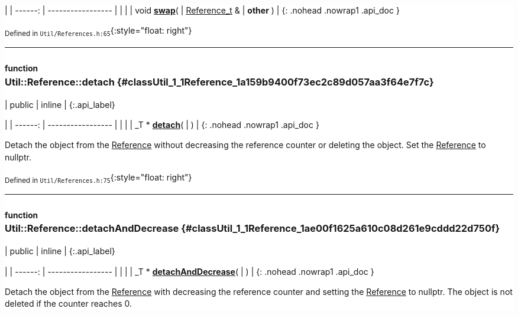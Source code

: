 |
| ------: | ----------------- |
|  |
| void **[swap](#classUtil_1_1Reference_1a6891a352681890054ebe52a4e08fa07b)**( |  [Reference_t](classUtil_1_1Reference#classUtil_1_1Reference_1ae911c9bedea9fc5b839735695a682abb) & | **other** ) |
{: .nohead .nowrap1 .api_doc }





<sub>Defined in `Util/References.h:65`</sub>{:style="float: right"}

-------------------------------------------------------------------

### <small>function</small><br/> Util::Reference::detach {#classUtil_1_1Reference_1a159b9400f73ec2c89d057aa3f64e7f7c}

| public | inline |
{:.api_label}

|
| ------: | ----------------- |
|  |
| _T * **[detach](#classUtil_1_1Reference_1a159b9400f73ec2c89d057aa3f64e7f7c)**( |  ) |
{: .nohead .nowrap1 .api_doc }



Detach the object from the [Reference](classUtil_1_1Reference) without decreasing the reference counter or deleting the object. Set the [Reference](classUtil_1_1Reference) to nullptr.



<sub>Defined in `Util/References.h:75`</sub>{:style="float: right"}

-------------------------------------------------------------------

### <small>function</small><br/> Util::Reference::detachAndDecrease {#classUtil_1_1Reference_1ae00f1625a610c08d261e9cddd22d750f}

| public | inline |
{:.api_label}

|
| ------: | ----------------- |
|  |
| _T * **[detachAndDecrease](#classUtil_1_1Reference_1ae00f1625a610c08d261e9cddd22d750f)**( |  ) |
{: .nohead .nowrap1 .api_doc }



Detach the object from the [Reference](classUtil_1_1Reference) with decreasing the reference counter and setting the [Reference](classUtil_1_1Reference) to nullptr. The object is not deleted if the counter reaches 0.

